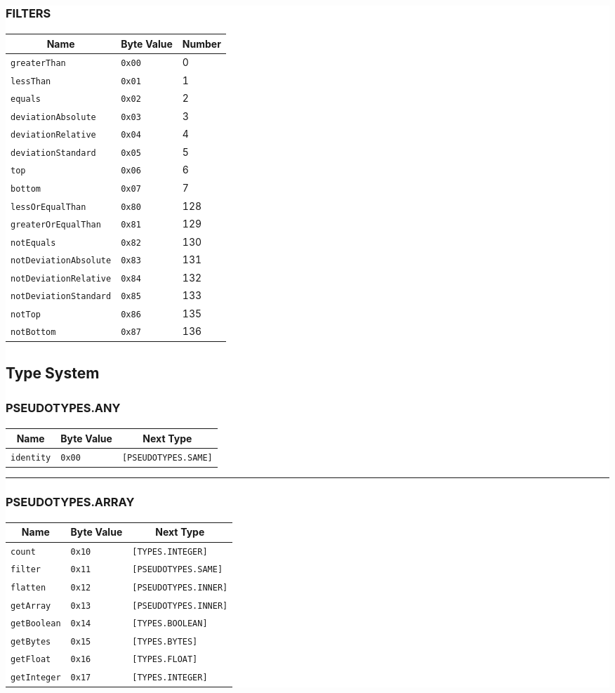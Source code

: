 ### FILTERS

| Name                   | Byte Value | Number |
| ---------------------- | ---------- | ------ |
| `greaterThan`          | `0x00`     | 0      |
| `lessThan`             | `0x01`     | 1      |
| `equals`               | `0x02`     | 2      |
| `deviationAbsolute`    | `0x03`     | 3      |
| `deviationRelative`    | `0x04`     | 4      |
| `deviationStandard`    | `0x05`     | 5      |
| `top`                  | `0x06`     | 6      |
| `bottom`               | `0x07`     | 7      |
| `lessOrEqualThan`      | `0x80`     | 128    |
| `greaterOrEqualThan`   | `0x81`     | 129    |
| `notEquals`            | `0x82`     | 130    |
| `notDeviationAbsolute` | `0x83`     | 131    |
| `notDeviationRelative` | `0x84`     | 132    |
| `notDeviationStandard` | `0x85`     | 133    |
| `notTop`               | `0x86`     | 135    |
| `notBottom   `         | `0x87`     | 136    |



## Type System



### PSEUDOTYPES.ANY

| Name       | Byte Value | Next Type            |
| ---------- | ---------- | -------------------- |
| `identity` | `0x00`     | `[PSEUDOTYPES.SAME]` |

----

### PSEUDOTYPES.ARRAY


| Name         | Byte Value | Next Type                 |
| ------------ | ---------- | ------------------------- |
| `count`      | `0x10`     | `[TYPES.INTEGER]`         |
| `filter`     | `0x11`     | `[PSEUDOTYPES.SAME]`      |
| `flatten`    | `0x12`     | `[PSEUDOTYPES.INNER]`     |
| `getArray`   | `0x13`     | `[PSEUDOTYPES.INNER]`     |
| `getBoolean` | `0x14`     | `[TYPES.BOOLEAN]`         |
| `getBytes`   | `0x15`     | `[TYPES.BYTES]`           |
| `getFloat`   | `0x16`     | `[TYPES.FLOAT] `          |
| `getInteger` | `0x17`     | `[TYPES.INTEGER]`         |